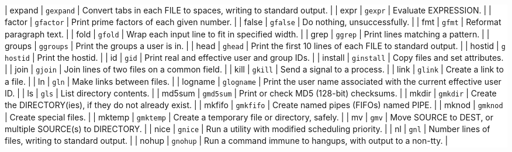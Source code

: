 | expand    | `gexpand`    | Convert tabs in each FILE to spaces, writing to standard output.                                                                                                                         |
| expr      | `gexpr`      | Evaluate EXPRESSION.                                                                                                                                                                     |
| factor    | `gfactor`    | Print prime factors of each given number.                                                                                                                                                |
| false     | `gfalse`     | Do nothing, unsuccessfully.                                                                                                                                                              |
| fmt       | `gfmt`       | Reformat paragraph text.                                                                                                                                                                 |
| fold      | `gfold`      | Wrap each input line to fit in specified width.                                                                                                                                          |
| grep      | `ggrep`      | Print lines matching a pattern.                                                                                                                                                          |
| groups    | `ggroups`    | Print the groups a user is in.                                                                                                                                                           |
| head      | `ghead`      | Print the first 10 lines of each FILE to standard output.                                                                                                                                |
| hostid    | `ghostid`    | Print the hostid.                                                                                                                                                                        |
| id        | `gid`        | Print real and effective user and group IDs.                                                                                                                                             |
| install   | `ginstall`   | Copy files and set attributes.                                                                                                                                                           |
| join      | `gjoin`      | Join lines of two files on a common field.                                                                                                                                               |
| kill      | `gkill`      | Send a signal to a process.                                                                                                                                                              |
| link      | `glink`      | Create a link to a file.                                                                                                                                                                 |
| ln        | `gln`        | Make links between files.                                                                                                                                                                |
| logname   | `glogname`   | Print the user name associated with the current effective user ID.                                                                                                                       |
| ls        | `gls`        | List directory contents.                                                                                                                                                                 |
| md5sum    | `gmd5sum`    | Print or check MD5 (128-bit) checksums.                                                                                                                                                  |
| mkdir     | `gmkdir`     | Create the DIRECTORY(ies), if they do not already exist.                                                                                                                                 |
| mkfifo    | `gmkfifo`    | Create named pipes (FIFOs) named PIPE.                                                                                                                                                   |
| mknod     | `gmknod`     | Create special files.                                                                                                                                                                    |
| mktemp    | `gmktemp`    | Create a temporary file or directory, safely.                                                                                                                                            |
| mv        | `gmv`        | Move SOURCE to DEST, or multiple SOURCE(s) to DIRECTORY.                                                                                                                                 |
| nice      | `gnice`      | Run a utility with modified scheduling priority.                                                                                                                                         |
| nl        | `gnl`        | Number lines of files, writing to standard output.                                                                                                                                       |
| nohup     | `gnohup`     | Run a command immune to hangups, with output to a non-tty.                                                                                                                               |